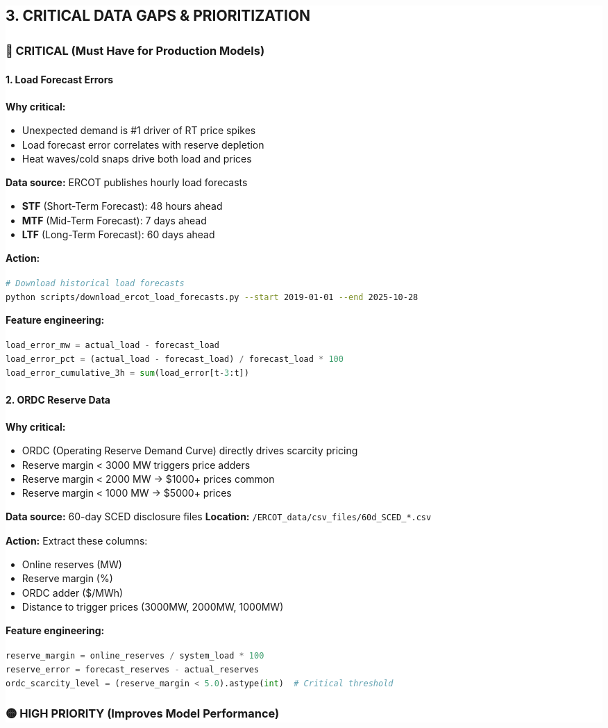
## 3. CRITICAL DATA GAPS & PRIORITIZATION

### 🔴 CRITICAL (Must Have for Production Models)

#### 1. Load Forecast Errors
**Why critical:**
- Unexpected demand is #1 driver of RT price spikes
- Load forecast error correlates with reserve depletion
- Heat waves/cold snaps drive both load and prices

**Data source:** ERCOT publishes hourly load forecasts
- **STF** (Short-Term Forecast): 48 hours ahead
- **MTF** (Mid-Term Forecast): 7 days ahead
- **LTF** (Long-Term Forecast): 60 days ahead

**Action:**
```bash
# Download historical load forecasts
python scripts/download_ercot_load_forecasts.py --start 2019-01-01 --end 2025-10-28
```

**Feature engineering:**
```python
load_error_mw = actual_load - forecast_load
load_error_pct = (actual_load - forecast_load) / forecast_load * 100
load_error_cumulative_3h = sum(load_error[t-3:t])
```

#### 2. ORDC Reserve Data
**Why critical:**
- ORDC (Operating Reserve Demand Curve) directly drives scarcity pricing
- Reserve margin < 3000 MW triggers price adders
- Reserve margin < 2000 MW → $1000+ prices common
- Reserve margin < 1000 MW → $5000+ prices

**Data source:** 60-day SCED disclosure files
**Location:** `/ERCOT_data/csv_files/60d_SCED_*.csv`

**Action:** Extract these columns:
- Online reserves (MW)
- Reserve margin (%)
- ORDC adder ($/MWh)
- Distance to trigger prices (3000MW, 2000MW, 1000MW)

**Feature engineering:**
```python
reserve_margin = online_reserves / system_load * 100
reserve_error = forecast_reserves - actual_reserves
ordc_scarcity_level = (reserve_margin < 5.0).astype(int)  # Critical threshold
```

### 🟡 HIGH PRIORITY (Improves Model Performance)
